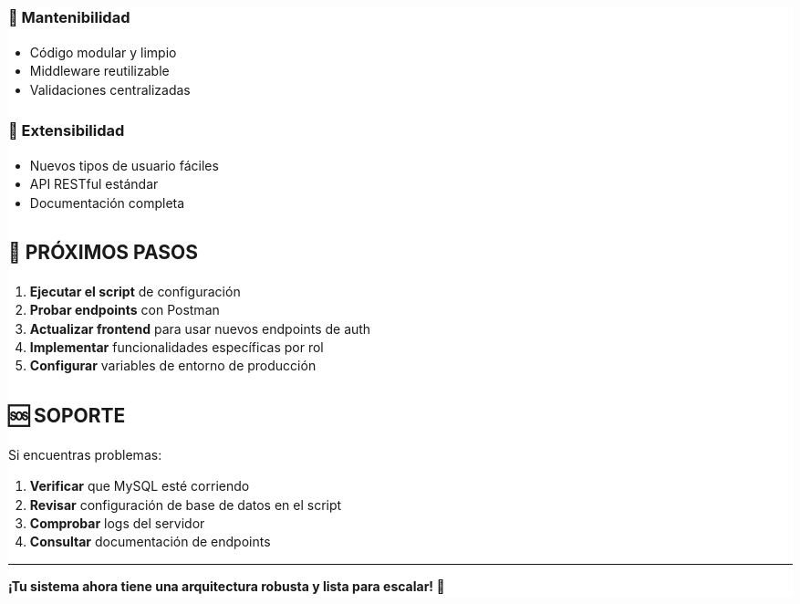 ### 🧩 Mantenibilidad
- Código modular y limpio
- Middleware reutilizable
- Validaciones centralizadas

### 🔧 Extensibilidad
- Nuevos tipos de usuario fáciles
- API RESTful estándar
- Documentación completa

## 📝 PRÓXIMOS PASOS

1. **Ejecutar el script** de configuración
2. **Probar endpoints** con Postman
3. **Actualizar frontend** para usar nuevos endpoints de auth
4. **Implementar** funcionalidades específicas por rol
5. **Configurar** variables de entorno de producción

## 🆘 SOPORTE

Si encuentras problemas:

1. **Verificar** que MySQL esté corriendo
2. **Revisar** configuración de base de datos en el script
3. **Comprobar** logs del servidor
4. **Consultar** documentación de endpoints

---

**¡Tu sistema ahora tiene una arquitectura robusta y lista para escalar! 🚀**
